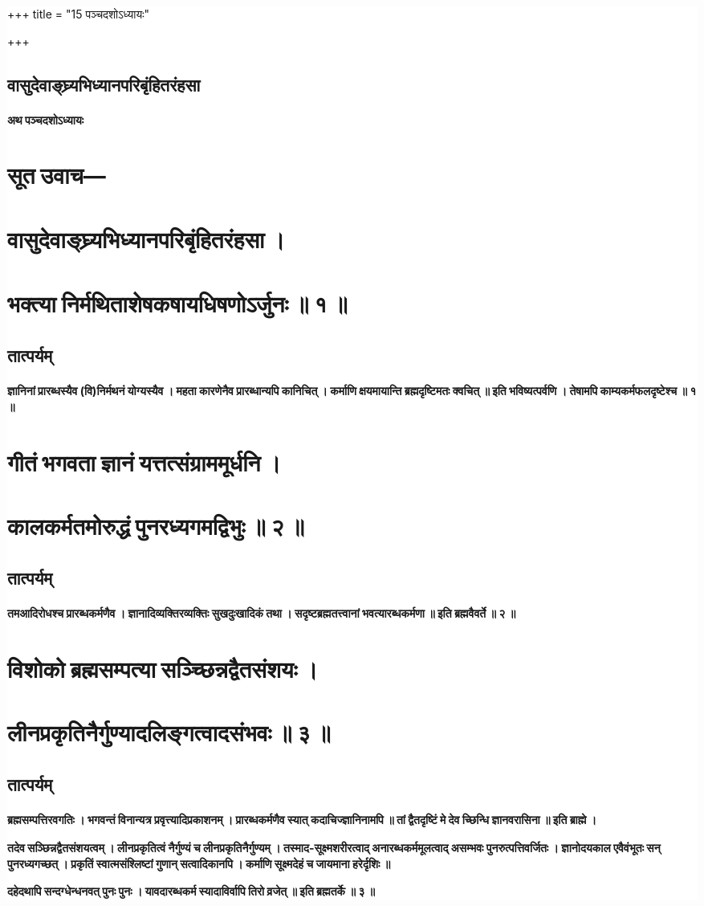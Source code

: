 +++
title = "15 पञ्चदशोऽध्यायः"

+++


## वासुदेवाङ्घ्र्यभिध्यानपरिबृंहितरंहसा

**अथ पञ्चदशोऽध्यायः**

# सूत उवाच—

# वासुदेवाङ्घ्र्यभिध्यानपरिबृंहितरंहसा ।

# भक्त्या निर्मथिताशेषकषायधिषणोऽर्जुनः ॥ १ ॥

## **तात्पर्यम्**

**ज्ञानिनां प्रारब्धस्यैव (वि)निर्मथनं योग्यस्यैव । महता कारणेनैव प्रारब्धान्यपि कानिचित् । कर्माणि क्षयमायान्ति ब्रह्मदृष्टिमतः क्वचित् ॥ इति भविष्यत्पर्वणि । तेषामपि काम्यकर्मफलदृष्टेश्च ॥ १ ॥**

# गीतं भगवता ज्ञानं यत्तत्संग्राममूर्धनि ।

# कालकर्मतमोरुद्धं पुनरध्यगमद्विभुः ॥ २ ॥

## **तात्पर्यम्**

**तमआदिरोधश्च प्रारब्धकर्मणैव । ज्ञानादिव्यक्तिरव्यक्तिः सुखदुःखादिकं तथा । सदृष्टब्रह्मतत्त्वानां भवत्यारब्धकर्मणा ॥ इति ब्रह्मवैवर्ते ॥ २ ॥**

# विशोको ब्रह्मसम्पत्या सञ्च्छिन्नद्वैतसंशयः ।

# लीनप्रकृतिनैर्गुण्यादलिङ्गत्वादसंभवः ॥ ३ ॥

## **तात्पर्यम्**

**ब्रह्मसम्पत्तिरवगतिः । भगवन्तं विनान्यत्र प्रवृत्त्यादिप्रकाशनम् । प्रारब्धकर्मणैव स्यात् कदाचिज्ज्ञानिनामपि ॥ तां द्वैतदृष्टिं मे देव च्छिन्धि ज्ञानवरासिना ॥ इति ब्राह्मे ।**

**तदेव सञ्छिन्नद्वैतसंशयत्वम् । लीनप्रकृतित्वं नैर्गुण्यं च लीनप्रकृतिनैर्गुण्यम् । तस्माद-सूक्ष्मशरीरत्वाद् अनारब्धकर्ममूलत्वाद् असम्भवः पुनरुत्पत्तिवर्जितः । ज्ञानोदयकाल एवैवंभूतः सन् पुनरध्यगच्छत् । प्रकृतिं स्वात्मसंश्लिष्टां गुणान् सत्वादिकानपि । कर्माणि सूक्ष्मदेहं च जायमाना हरेर्दृशिः ॥**

**दहेदथापि सन्दग्धेन्धनवत् पुनः पुनः । यावदारब्धकर्म स्यादाविर्वापि तिरो व्रजेत् ॥ इति ब्रह्मतर्के ॥ ३ ॥**
